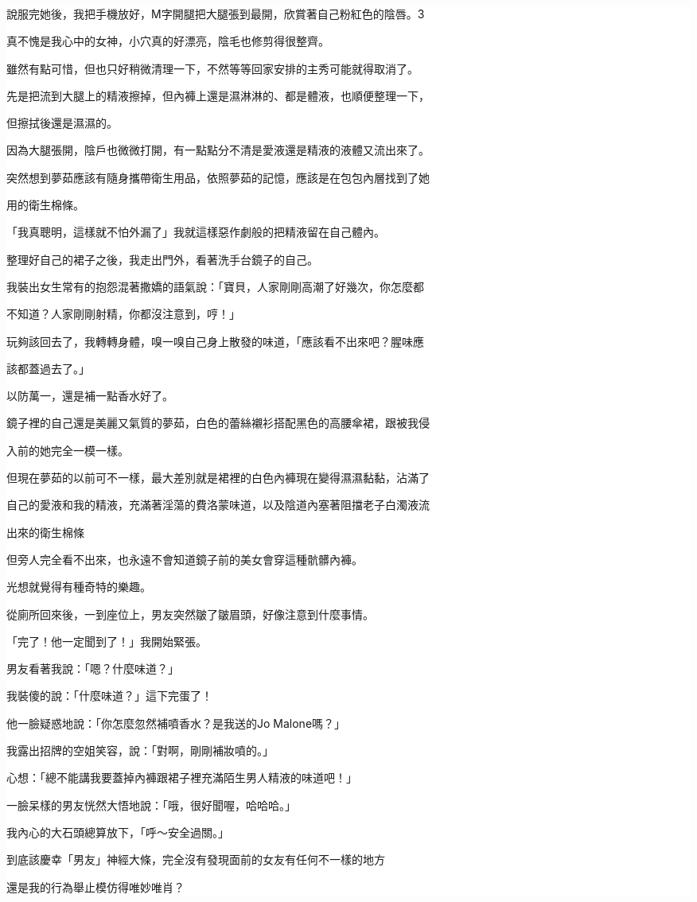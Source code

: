 說服完她後，我把手機放好，M字開腿把大腿張到最開，欣賞著自己粉紅色的陰唇。3

真不愧是我心中的女神，小穴真的好漂亮，陰毛也修剪得很整齊。

雖然有點可惜，但也只好稍微清理一下，不然等等回家安排的主秀可能就得取消了。

先是把流到大腿上的精液擦掉，但內褲上還是濕淋淋的、都是體液，也順便整理一下，

但擦拭後還是濕濕的。

因為大腿張開，陰戶也微微打開，有一點點分不清是愛液還是精液的液體又流出來了。

突然想到夢茹應該有隨身攜帶衛生用品，依照夢茹的記憶，應該是在包包內層找到了她

用的衛生棉條。

「我真聰明，這樣就不怕外漏了」我就這樣惡作劇般的把精液留在自己體內。

整理好自己的裙子之後，我走出門外，看著洗手台鏡子的自己。

我裝出女生常有的抱怨混著撒嬌的語氣說：「寶貝，人家剛剛高潮了好幾次，你怎麼都

不知道？人家剛剛射精，你都沒注意到，哼！」

玩夠該回去了，我轉轉身體，嗅一嗅自己身上散發的味道，「應該看不出來吧？腥味應

該都蓋過去了。」

以防萬一，還是補一點香水好了。

鏡子裡的自己還是美麗又氣質的夢茹，白色的蕾絲襯衫搭配黑色的高腰傘裙，跟被我侵

入前的她完全一模一樣。

但現在夢茹的以前可不一樣，最大差別就是裙裡的白色內褲現在變得濕濕黏黏，沾滿了

自己的愛液和我的精液，充滿著淫蕩的費洛蒙味道，以及陰道內塞著阻擋老子白濁液流

出來的衛生棉條

但旁人完全看不出來，也永遠不會知道鏡子前的美女會穿這種骯髒內褲。

光想就覺得有種奇特的樂趣。

從廁所回來後，一到座位上，男友突然皺了皺眉頭，好像注意到什麼事情。

「完了！他一定聞到了！」我開始緊張。

男友看著我說：「嗯？什麼味道？」

我裝傻的說：「什麼味道？」這下完蛋了！

他一臉疑惑地說：「你怎麼忽然補噴香水？是我送的Jo Malone嗎？」

我露出招牌的空姐笑容，說：「對啊，剛剛補妝噴的。」

心想：「總不能講我要蓋掉內褲跟裙子裡充滿陌生男人精液的味道吧！」

一臉呆樣的男友恍然大悟地說：「哦，很好聞喔，哈哈哈。」

我內心的大石頭總算放下，「呼～安全過關。」

到底該慶幸「男友」神經大條，完全沒有發現面前的女友有任何不一樣的地方

還是我的行為舉止模仿得唯妙唯肖？
